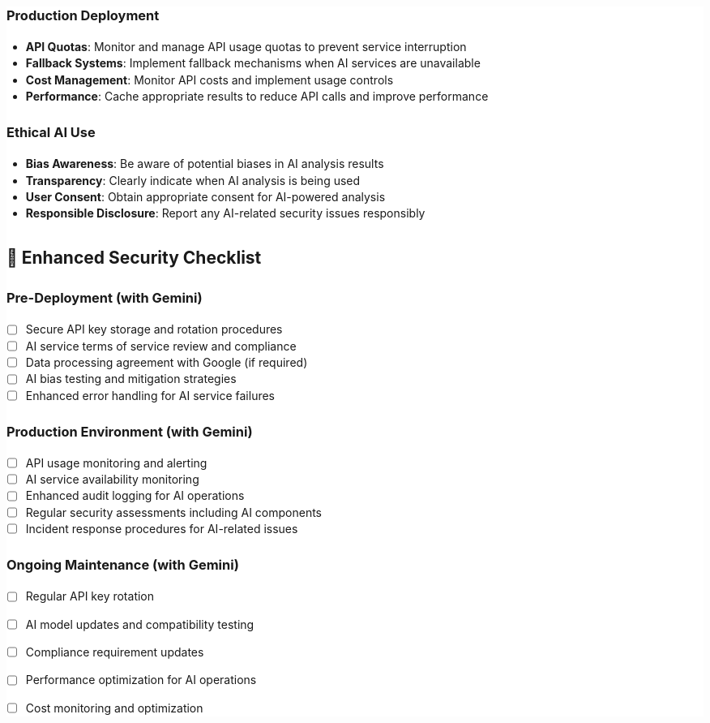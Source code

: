 ### Production Deployment
- **API Quotas**: Monitor and manage API usage quotas to prevent service interruption
- **Fallback Systems**: Implement fallback mechanisms when AI services are unavailable
- **Cost Management**: Monitor API costs and implement usage controls
- **Performance**: Cache appropriate results to reduce API calls and improve performance

### Ethical AI Use
- **Bias Awareness**: Be aware of potential biases in AI analysis results
- **Transparency**: Clearly indicate when AI analysis is being used
- **User Consent**: Obtain appropriate consent for AI-powered analysis
- **Responsible Disclosure**: Report any AI-related security issues responsibly

## 🔐 Enhanced Security Checklist

### Pre-Deployment (with Gemini)
- [ ] Secure API key storage and rotation procedures
- [ ] AI service terms of service review and compliance
- [ ] Data processing agreement with Google (if required)
- [ ] AI bias testing and mitigation strategies
- [ ] Enhanced error handling for AI service failures

### Production Environment (with Gemini)
- [ ] API usage monitoring and alerting
- [ ] AI service availability monitoring
- [ ] Enhanced audit logging for AI operations
- [ ] Regular security assessments including AI components
- [ ] Incident response procedures for AI-related issues

### Ongoing Maintenance (with Gemini)
- [ ] Regular API key rotation
- [ ] AI model updates and compatibility testing
- [ ] Compliance requirement updates
- [ ] Performance optimization for AI operations
- [ ] Cost monitoring and optimization

